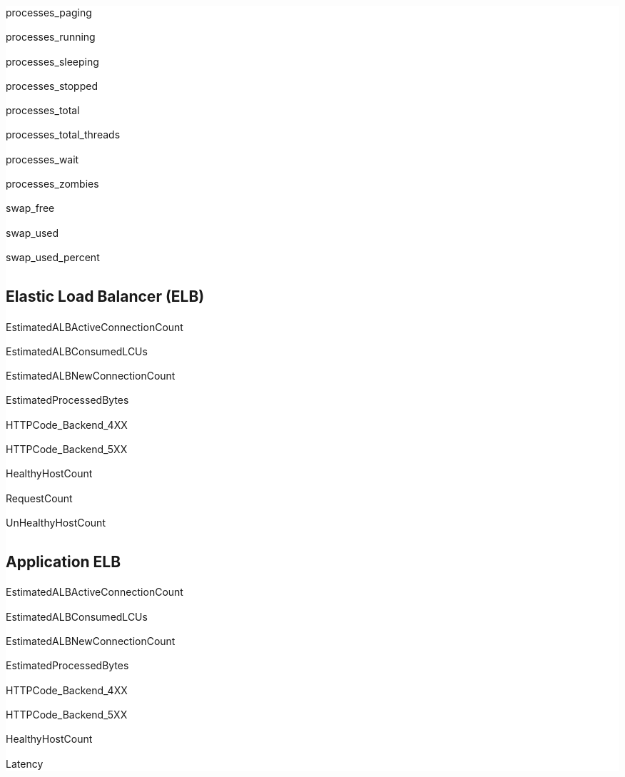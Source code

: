 processes\_paging

processes\_running

processes\_sleeping

processes\_stopped

processes\_total

processes\_total\_threads

processes\_wait

processes\_zombies

swap\_free

swap\_used

swap\_used\_percent

## Elastic Load Balancer \(ELB\)<a name="appinsights-metrics-elb"></a>

EstimatedALBActiveConnectionCount

EstimatedALBConsumedLCUs

EstimatedALBNewConnectionCount

EstimatedProcessedBytes

HTTPCode\_Backend\_4XX

HTTPCode\_Backend\_5XX

HealthyHostCount

RequestCount

UnHealthyHostCount

## Application ELB<a name="appinsights-metrics-app-elb"></a>

EstimatedALBActiveConnectionCount

EstimatedALBConsumedLCUs

EstimatedALBNewConnectionCount

EstimatedProcessedBytes

HTTPCode\_Backend\_4XX

HTTPCode\_Backend\_5XX

HealthyHostCount

Latency
